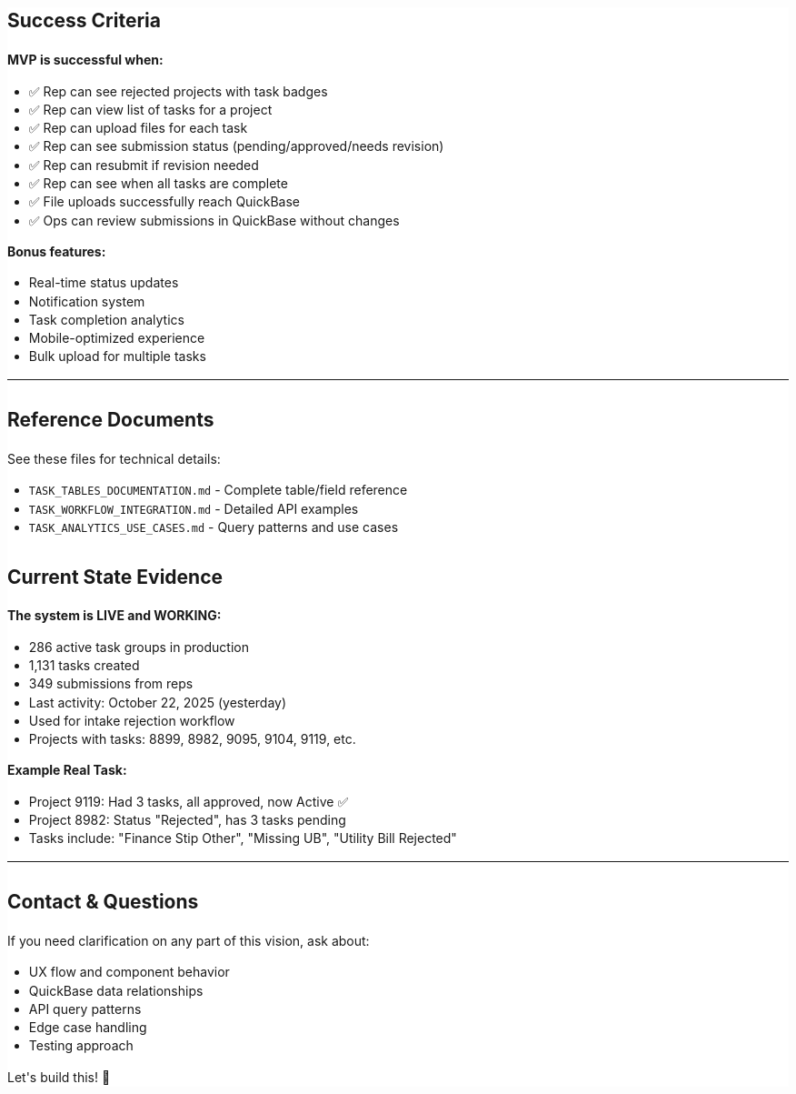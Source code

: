
## Success Criteria

**MVP is successful when:**
- ✅ Rep can see rejected projects with task badges
- ✅ Rep can view list of tasks for a project
- ✅ Rep can upload files for each task
- ✅ Rep can see submission status (pending/approved/needs revision)
- ✅ Rep can resubmit if revision needed
- ✅ Rep can see when all tasks are complete
- ✅ File uploads successfully reach QuickBase
- ✅ Ops can review submissions in QuickBase without changes

**Bonus features:**
- Real-time status updates
- Notification system
- Task completion analytics
- Mobile-optimized experience
- Bulk upload for multiple tasks

---

## Reference Documents

See these files for technical details:
- `TASK_TABLES_DOCUMENTATION.md` - Complete table/field reference
- `TASK_WORKFLOW_INTEGRATION.md` - Detailed API examples
- `TASK_ANALYTICS_USE_CASES.md` - Query patterns and use cases

## Current State Evidence

**The system is LIVE and WORKING:**
- 286 active task groups in production
- 1,131 tasks created
- 349 submissions from reps
- Last activity: October 22, 2025 (yesterday)
- Used for intake rejection workflow
- Projects with tasks: 8899, 8982, 9095, 9104, 9119, etc.

**Example Real Task:**
- Project 9119: Had 3 tasks, all approved, now Active ✅
- Project 8982: Status "Rejected", has 3 tasks pending
- Tasks include: "Finance Stip Other", "Missing UB", "Utility Bill Rejected"

---

## Contact & Questions

If you need clarification on any part of this vision, ask about:
- UX flow and component behavior
- QuickBase data relationships
- API query patterns
- Edge case handling
- Testing approach

Let's build this! 🚀
